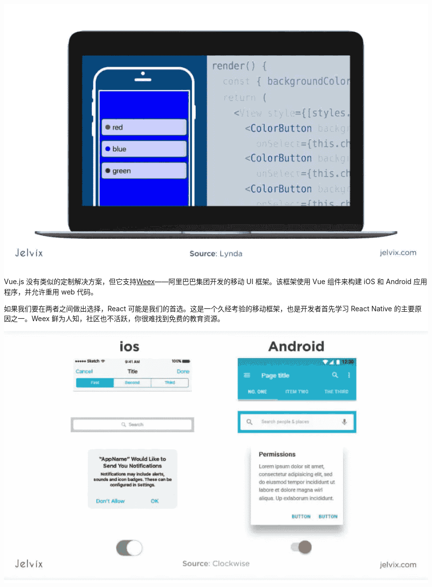 [![](img/3ca1d5a2fc88a087511a71a25aedfc15.png)](https://dev.to/javinpaul/top-5-courses-to-learn-react-native-in-2020-best-of-lot-5hfd)

Vue.js 没有类似的定制解决方案，但它支持[Weex](https://weex.apache.org/)——阿里巴巴集团开发的移动 UI 框架。该框架使用 Vue 组件来构建 iOS 和 Android 应用程序，并允许重用 web 代码。

如果我们要在两者之间做出选择，React 可能是我们的首选。这是一个久经考验的移动框架，也是开发者首先学习 React Native 的主要原因之一。Weex 鲜为人知，社区也不活跃，你很难找到免费的教育资源。

[![](img/6ef2e2cc0c5f7514e1fa553f91b86008.png)](https://javarevisited.blogspot.com/2017/12/top-5-android-online-training-courses-for-Java-developers.html)
